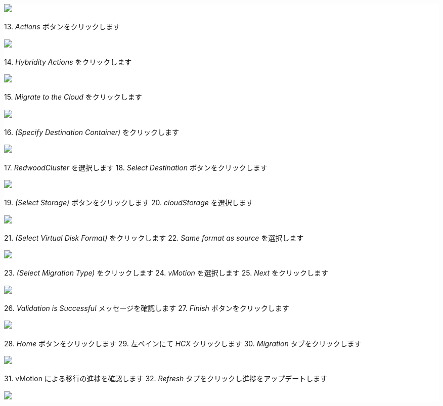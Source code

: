 ![](https://s3-us-west-2.amazonaws.com/vmc-workshops-images/HCX/HCX13.jpg)

13\. *Actions* ボタンをクリックします

![](https://s3-us-west-2.amazonaws.com/vmc-workshops-images/HCX/HCX14.jpg)

14\. *Hybridity Actions* をクリックします

![](https://s3-us-west-2.amazonaws.com/vmc-workshops-images/HCX/HCX15.jpg)

15\. *Migrate to the Cloud* をクリックします

![](https://s3-us-west-2.amazonaws.com/vmc-workshops-images/HCX/HCX16.jpg)

16\. *(Specify Destination Container)* をクリックします

![](https://s3-us-west-2.amazonaws.com/vmc-workshops-images/HCX/HCX17.jpg)

17\. *RedwoodCluster* を選択します
18\. *Select Destination* ボタンをクリックします

![](https://s3-us-west-2.amazonaws.com/vmc-workshops-images/HCX/HCX18.jpg)

19\. *(Select Storage)* ボタンをクリックします
20\. *cloudStorage* を選択します

![](https://s3-us-west-2.amazonaws.com/vmc-workshops-images/HCX/HCX19.jpg)

21\. *(Select Virtual Disk Format)* をクリックします
22\. *Same format as source* を選択します

![](https://s3-us-west-2.amazonaws.com/vmc-workshops-images/HCX/HCX20.jpg)

23\. *(Select Migration Type)* をクリックします
24\. *vMotion* を選択します
25\. *Next* をクリックします

![](https://s3-us-west-2.amazonaws.com/vmc-workshops-images/HCX/HCX21.jpg)

26\. *Validation is Successful* メッセージを確認します
27\. *Finish* ボタンをクリックします

![](https://s3-us-west-2.amazonaws.com/vmc-workshops-images/HCX/HCX22.jpg)

28\. *Home*  ボタンをクリックします
29\. 左ペインにて *HCX* クリックします
30\. *Migration* タブをクリックします

![](https://s3-us-west-2.amazonaws.com/vmc-workshops-images/HCX/HCX23.jpg)

31\. vMotion による移行の進捗を確認します
32\. *Refresh* タブをクリックし進捗をアップデートします

![](https://s3-us-west-2.amazonaws.com/vmc-workshops-images/HCX/HCX24.jpg)
